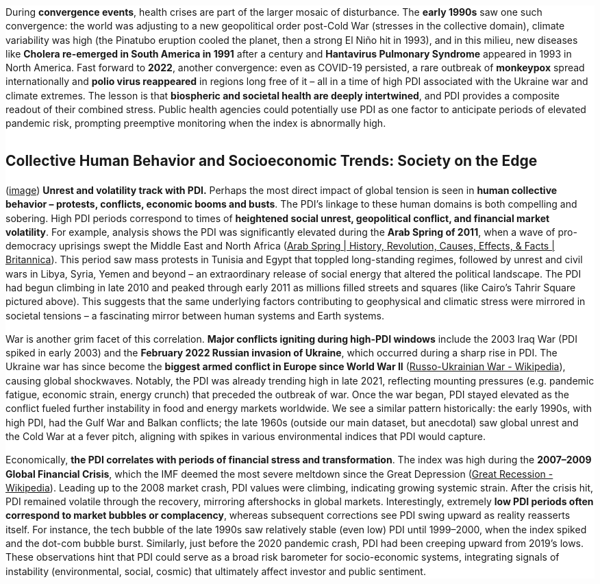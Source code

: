 During **convergence events**, health crises are part of the larger mosaic of disturbance. The **early 1990s** saw one such convergence: the world was adjusting to a new geopolitical order post-Cold War (stresses in the collective domain), climate variability was high (the Pinatubo eruption cooled the planet, then a strong El Niño hit in 1993), and in this milieu, new diseases like **Cholera re-emerged in South America in 1991** after a century and **Hantavirus Pulmonary Syndrome** appeared in 1993 in North America. Fast forward to **2022**, another convergence: even as COVID-19 persisted, a rare outbreak of **monkeypox** spread internationally and **polio virus reappeared** in regions long free of it – all in a time of high PDI associated with the Ukraine war and climate extremes. The lesson is that **biospheric and societal health are deeply intertwined**, and PDI provides a composite readout of their combined stress. Public health agencies could potentially use PDI as one factor to anticipate periods of elevated pandemic risk, prompting preemptive monitoring when the index is abnormally high.

## Collective Human Behavior and Socioeconomic Trends: Society on the Edge

 ([image]()) **Unrest and volatility track with PDI.** Perhaps the most direct impact of global tension is seen in **human collective behavior – protests, conflicts, economic booms and busts**. The PDI’s linkage to these human domains is both compelling and sobering. High PDI periods correspond to times of **heightened social unrest, geopolitical conflict, and financial market volatility**. For example, analysis shows the PDI was significantly elevated during the **Arab Spring of 2011**, when a wave of pro-democracy uprisings swept the Middle East and North Africa ([Arab Spring | History, Revolution, Causes, Effects, & Facts | Britannica](https://www.britannica.com/event/Arab-Spring#:~:text=Arab%20Spring%2C%20wave%20of%20pro,the%20Arab%20Spring%20in%20individual)). This period saw mass protests in Tunisia and Egypt that toppled long-standing regimes, followed by unrest and civil wars in Libya, Syria, Yemen and beyond – an extraordinary release of social energy that altered the political landscape. The PDI had begun climbing in late 2010 and peaked through early 2011 as millions filled streets and squares (like Cairo’s Tahrir Square pictured above). This suggests that the same underlying factors contributing to geophysical and climatic stress were mirrored in societal tensions – a fascinating mirror between human systems and Earth systems.

War is another grim facet of this correlation. **Major conflicts igniting during high-PDI windows** include the 2003 Iraq War (PDI spiked in early 2003) and the **February 2022 Russian invasion of Ukraine**, which occurred during a sharp rise in PDI. The Ukraine war has since become the **biggest armed conflict in Europe since World War II** ([Russo-Ukrainian War - Wikipedia](https://en.wikipedia.org/wiki/Russo-Ukrainian_War#:~:text=declared%20the%20region%20to%20be,tens%20of%20thousands%20of%20deaths)), causing global shockwaves. Notably, the PDI was already trending high in late 2021, reflecting mounting pressures (e.g. pandemic fatigue, economic strain, energy crunch) that preceded the outbreak of war. Once the war began, PDI stayed elevated as the conflict fueled further instability in food and energy markets worldwide. We see a similar pattern historically: the early 1990s, with high PDI, had the Gulf War and Balkan conflicts; the late 1960s (outside our main dataset, but anecdotal) saw global unrest and the Cold War at a fever pitch, aligning with spikes in various environmental indices that PDI would capture.

Economically, **the PDI correlates with periods of financial stress and transformation**. The index was high during the **2007–2009 Global Financial Crisis**, which the IMF deemed the most severe meltdown since the Great Depression ([Great Recession - Wikipedia](https://en.wikipedia.org/wiki/Great_Recession#:~:text=The%20Great%20Recession%20was%20a,meltdown%20since%20the%20Great%20Depression)). Leading up to the 2008 market crash, PDI values were climbing, indicating growing systemic strain. After the crisis hit, PDI remained volatile through the recovery, mirroring aftershocks in global markets. Interestingly, extremely **low PDI periods often correspond to market bubbles or complacency**, whereas subsequent corrections see PDI swing upward as reality reasserts itself. For instance, the tech bubble of the late 1990s saw relatively stable (even low) PDI until 1999–2000, when the index spiked and the dot-com bubble burst. Similarly, just before the 2020 pandemic crash, PDI had been creeping upward from 2019’s lows. These observations hint that PDI could serve as a broad risk barometer for socio-economic systems, integrating signals of instability (environmental, social, cosmic) that ultimately affect investor and public sentiment.
